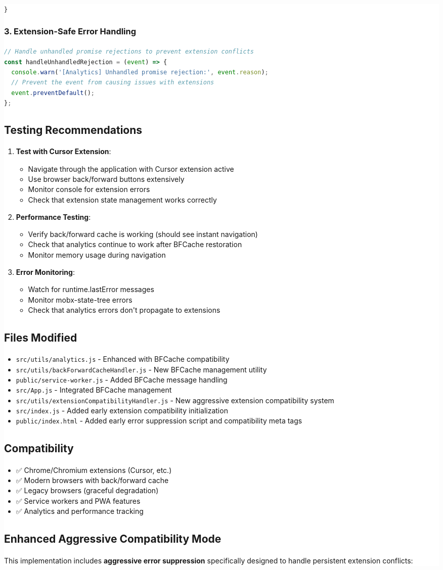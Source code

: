 ```javascript
}
```

### 3. Extension-Safe Error Handling
```javascript
// Handle unhandled promise rejections to prevent extension conflicts
const handleUnhandledRejection = (event) => {
  console.warn('[Analytics] Unhandled promise rejection:', event.reason);
  // Prevent the event from causing issues with extensions
  event.preventDefault();
};
```

## Testing Recommendations

1. **Test with Cursor Extension**:
   - Navigate through the application with Cursor extension active
   - Use browser back/forward buttons extensively
   - Monitor console for extension errors
   - Check that extension state management works correctly

2. **Performance Testing**:
   - Verify back/forward cache is working (should see instant navigation)
   - Check that analytics continue to work after BFCache restoration
   - Monitor memory usage during navigation

3. **Error Monitoring**:
   - Watch for runtime.lastError messages
   - Monitor mobx-state-tree errors
   - Check that analytics errors don't propagate to extensions

## Files Modified
- `src/utils/analytics.js` - Enhanced with BFCache compatibility
- `src/utils/backForwardCacheHandler.js` - New BFCache management utility
- `public/service-worker.js` - Added BFCache message handling
- `src/App.js` - Integrated BFCache management
- `src/utils/extensionCompatibilityHandler.js` - New aggressive extension compatibility system
- `src/index.js` - Added early extension compatibility initialization
- `public/index.html` - Added early error suppression script and compatibility meta tags

## Compatibility
- ✅ Chrome/Chromium extensions (Cursor, etc.)
- ✅ Modern browsers with back/forward cache
- ✅ Legacy browsers (graceful degradation)
- ✅ Service workers and PWA features
- ✅ Analytics and performance tracking

## Enhanced Aggressive Compatibility Mode

This implementation includes **aggressive error suppression** specifically designed to handle persistent extension conflicts:
